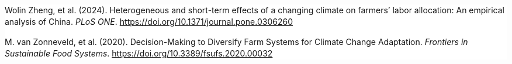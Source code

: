 Wolin Zheng, et al. (2024). Heterogeneous and short-term effects of a changing climate on farmers’ labor allocation: An empirical analysis of China. *PLoS ONE*. https://doi.org/10.1371/journal.pone.0306260

M. van Zonneveld, et al. (2020). Decision-Making to Diversify Farm Systems for Climate Change Adaptation. *Frontiers in Sustainable Food Systems*. https://doi.org/10.3389/fsufs.2020.00032

